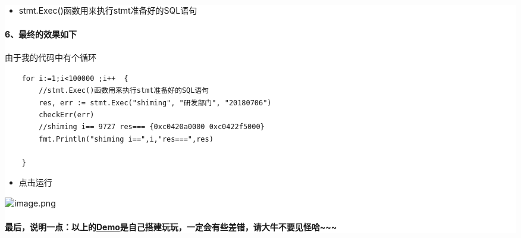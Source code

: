    *  stmt.Exec()函数用来执行stmt准备好的SQL语句
#### 6、最终的效果如下
由于我的代码中有个循环
```
	for i:=1;i<100000 ;i++  {
		//stmt.Exec()函数用来执行stmt准备好的SQL语句
		res, err := stmt.Exec("shiming", "研发部门", "20180706")
		checkErr(err)
		//shiming i== 9727 res=== {0xc0420a0000 0xc0422f5000}
		fmt.Println("shiming i==",i,"res===",res)

	}
```
* 点击运行

![image.png](https://upload-images.jianshu.io/upload_images/5363507-4f27432bdb554d6d.png?imageMogr2/auto-orient/strip%7CimageView2/2/w/1240)

#### 最后，说明一点：以上的[Demo](https://github.com/Shimingli/GoDemo)是自己搭建玩玩，一定会有些差错，请大牛不要见怪哈~~~
